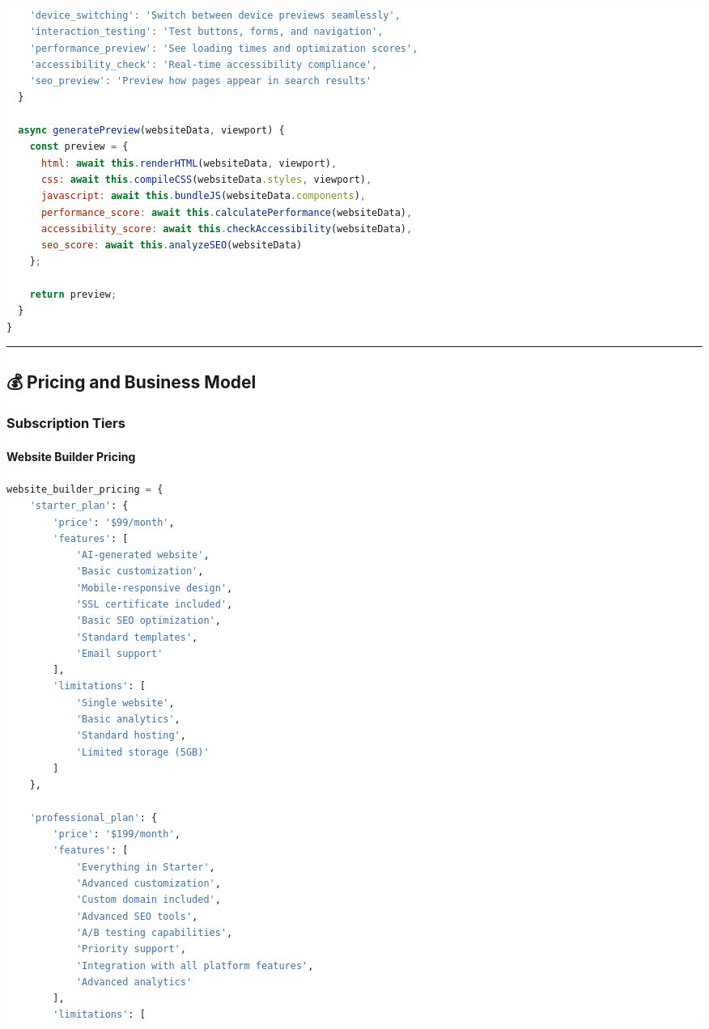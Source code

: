 ```javascript
    'device_switching': 'Switch between device previews seamlessly',
    'interaction_testing': 'Test buttons, forms, and navigation',
    'performance_preview': 'See loading times and optimization scores',
    'accessibility_check': 'Real-time accessibility compliance',
    'seo_preview': 'Preview how pages appear in search results'
  }
  
  async generatePreview(websiteData, viewport) {
    const preview = {
      html: await this.renderHTML(websiteData, viewport),
      css: await this.compileCSS(websiteData.styles, viewport),
      javascript: await this.bundleJS(websiteData.components),
      performance_score: await this.calculatePerformance(websiteData),
      accessibility_score: await this.checkAccessibility(websiteData),
      seo_score: await this.analyzeSEO(websiteData)
    };
    
    return preview;
  }
}
```

---

## 💰 Pricing and Business Model

### Subscription Tiers

#### Website Builder Pricing
```python
website_builder_pricing = {
    'starter_plan': {
        'price': '$99/month',
        'features': [
            'AI-generated website',
            'Basic customization',
            'Mobile-responsive design',
            'SSL certificate included',
            'Basic SEO optimization',
            'Standard templates',
            'Email support'
        ],
        'limitations': [
            'Single website',
            'Basic analytics',
            'Standard hosting',
            'Limited storage (5GB)'
        ]
    },
    
    'professional_plan': {
        'price': '$199/month',
        'features': [
            'Everything in Starter',
            'Advanced customization',
            'Custom domain included',
            'Advanced SEO tools',
            'A/B testing capabilities',
            'Priority support',
            'Integration with all platform features',
            'Advanced analytics'
        ],
        'limitations': [
```
